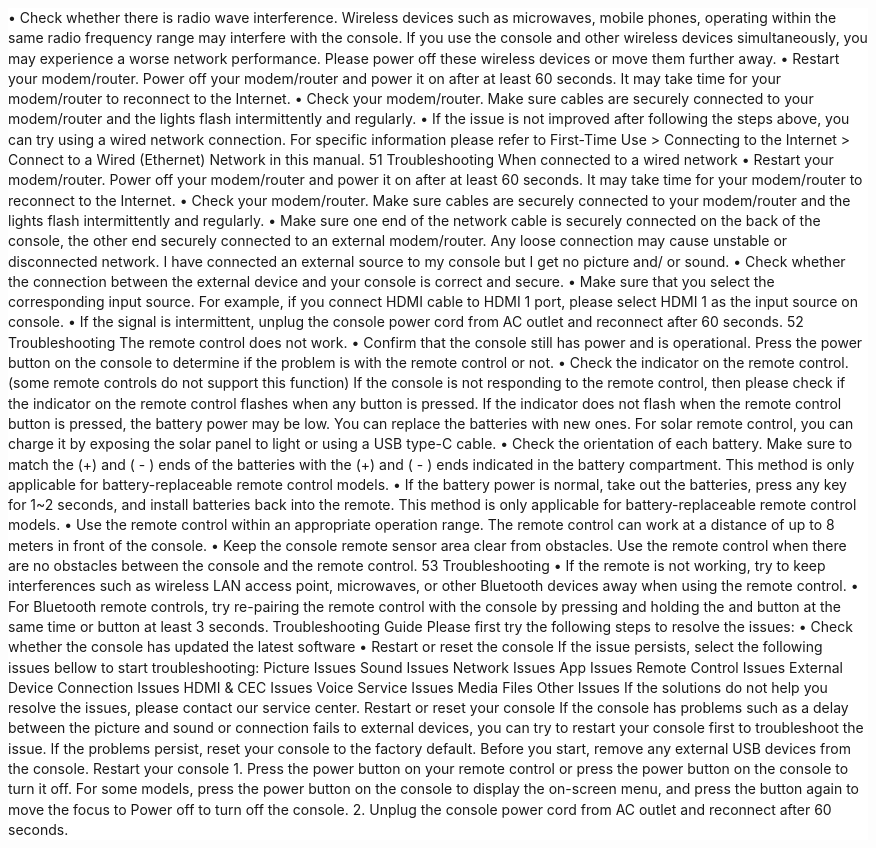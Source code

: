 • Check whether there is radio wave interference. Wireless devices such as microwaves, mobile phones, operating within the same radio frequency range may interfere with the console. If you use the console and other wireless devices simultaneously, you may experience a worse network performance. Please power off these wireless devices or move them further away.
• Restart your modem/router. Power off your modem/router and power it on after at least 60 seconds. It may take time for your modem/router to reconnect to the Internet.
• Check your modem/router. Make sure cables are securely connected to your modem/router and the lights flash intermittently and regularly.
• If the issue is not improved after following the steps above, you can try using a wired network connection.
For specific information please refer to First-Time Use > Connecting to the Internet > Connect to a Wired (Ethernet) Network in this manual.
51 Troubleshooting When connected to a wired network • Restart your modem/router. Power off your modem/router and power it on after at least 60 seconds. It may take time for your modem/router to reconnect to the Internet.
• Check your modem/router. Make sure cables are securely connected to your modem/router and the lights flash intermittently and regularly.
• Make sure one end of the network cable is securely connected on the back of the console, the other end securely connected to an external modem/router. Any loose connection may cause unstable or disconnected network.
I have connected an external source to my console but I get no picture and/ or sound.
• Check whether the connection between the external device and your console is correct and secure.
• Make sure that you select the corresponding input source. For example, if you connect HDMI cable to HDMI 1 port, please select HDMI 1 as the input source on console.
• If the signal is intermittent, unplug the console power cord from AC outlet and reconnect after 60 seconds.
52 Troubleshooting The remote control does not work.
• Confirm that the console still has power and is operational. Press the power button on the console to determine if the problem is with the remote control or not.
• Check the indicator on the remote control. (some remote controls do not support this function) If the console is not responding to the remote control, then please check if the indicator on the remote control flashes when any button is pressed.
If the indicator does not flash when the remote control button is pressed, the battery power may be low.
You can replace the batteries with new ones. For solar remote control, you can charge it by exposing the solar panel to light or using a USB type-C cable.
• Check the orientation of each battery. Make sure to match the (+) and ( - ) ends of the batteries with the (+) and ( - ) ends indicated in the battery compartment. This method is only applicable for battery-replaceable remote control models.
• If the battery power is normal, take out the batteries, press any key for 1~2 seconds, and install batteries back into the remote. This method is only applicable for battery-replaceable remote control models.
• Use the remote control within an appropriate operation range. The remote control can work at a distance of up to 8 meters in front of the console.
• Keep the console remote sensor area clear from obstacles. Use the remote control when there are no obstacles between the console and the remote control.
53 Troubleshooting • If the remote is not working, try to keep interferences such as wireless LAN access point, microwaves, or other Bluetooth devices away when using the remote control.
• For Bluetooth remote controls, try re-pairing the remote control with the console by pressing and holding the and button at the same time or button at least 3 seconds.
Troubleshooting Guide Please first try the following steps to resolve the issues: • Check whether the console has updated the latest software • Restart or reset the console If the issue persists, select the following issues bellow to start troubleshooting: Picture Issues Sound Issues Network Issues App Issues Remote Control Issues External Device Connection Issues HDMI & CEC Issues Voice Service Issues Media Files Other Issues If the solutions do not help you resolve the issues, please contact our service center.
Restart or reset your console If the console has problems such as a delay between the picture and sound or connection fails to external devices, you can try to restart your console first to troubleshoot the issue. If the problems persist, reset your console to the factory default. Before you start, remove any external USB devices from the console.
Restart your console 1. Press the power button on your remote control or press the power button on the console to turn it off. For some models, press the power button on the console to display the on-screen menu, and press the button again to move the focus to Power off to turn off the console.
2. Unplug the console power cord from AC outlet and reconnect after 60 seconds.